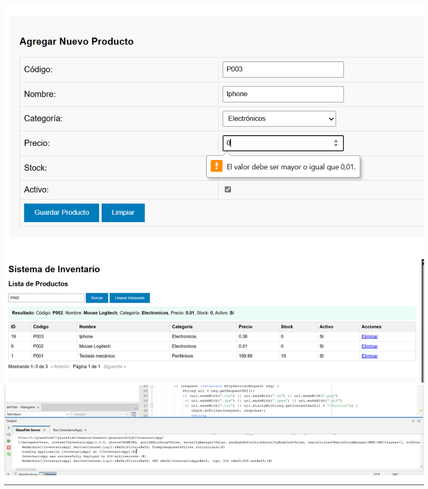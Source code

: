 ![`precio` > 0.](/images/Evidencia5.png)
![`precio` > 0.](/images/Evidencia6.png)
![**Filtro `@WebFilter`** que mide tiempo de respuesta y lo registra en logs.](/images/@WebFilter.png)

---